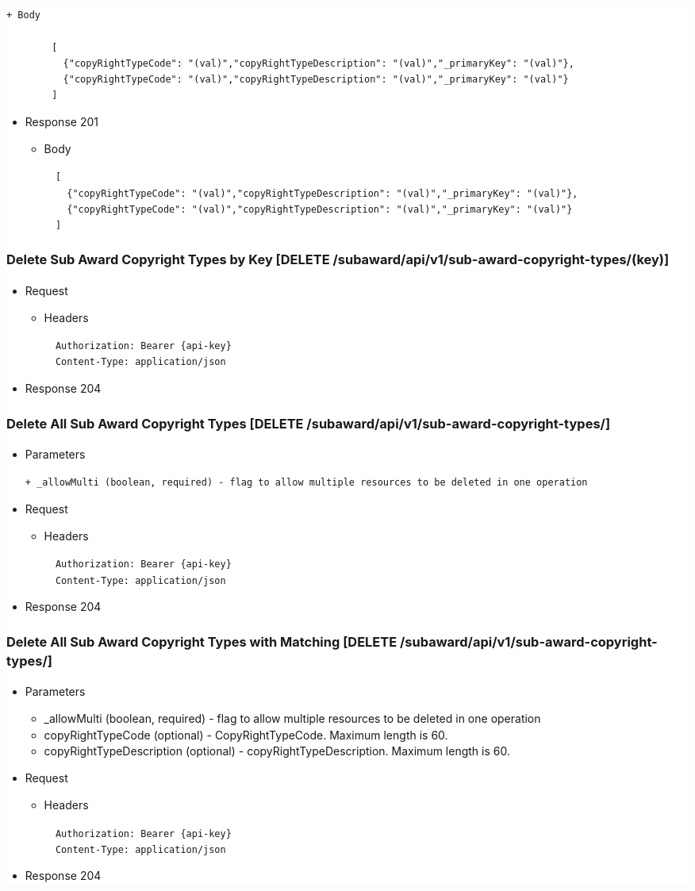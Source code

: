     + Body
    
            [
              {"copyRightTypeCode": "(val)","copyRightTypeDescription": "(val)","_primaryKey": "(val)"},
              {"copyRightTypeCode": "(val)","copyRightTypeDescription": "(val)","_primaryKey": "(val)"}
            ]
			
+ Response 201
    
    + Body
            
            [
              {"copyRightTypeCode": "(val)","copyRightTypeDescription": "(val)","_primaryKey": "(val)"},
              {"copyRightTypeCode": "(val)","copyRightTypeDescription": "(val)","_primaryKey": "(val)"}
            ]
### Delete Sub Award Copyright Types by Key [DELETE /subaward/api/v1/sub-award-copyright-types/(key)]
	 
+ Request

    + Headers

            Authorization: Bearer {api-key}
            Content-Type: application/json

+ Response 204

### Delete All Sub Award Copyright Types [DELETE /subaward/api/v1/sub-award-copyright-types/]

+ Parameters

      + _allowMulti (boolean, required) - flag to allow multiple resources to be deleted in one operation

+ Request

    + Headers

            Authorization: Bearer {api-key}
            Content-Type: application/json

+ Response 204

### Delete All Sub Award Copyright Types with Matching [DELETE /subaward/api/v1/sub-award-copyright-types/]

+ Parameters

    + _allowMulti (boolean, required) - flag to allow multiple resources to be deleted in one operation
    + copyRightTypeCode (optional) - CopyRightTypeCode. Maximum length is 60.
    + copyRightTypeDescription (optional) - copyRightTypeDescription. Maximum length is 60.

      
+ Request

    + Headers

            Authorization: Bearer {api-key}
            Content-Type: application/json

+ Response 204
